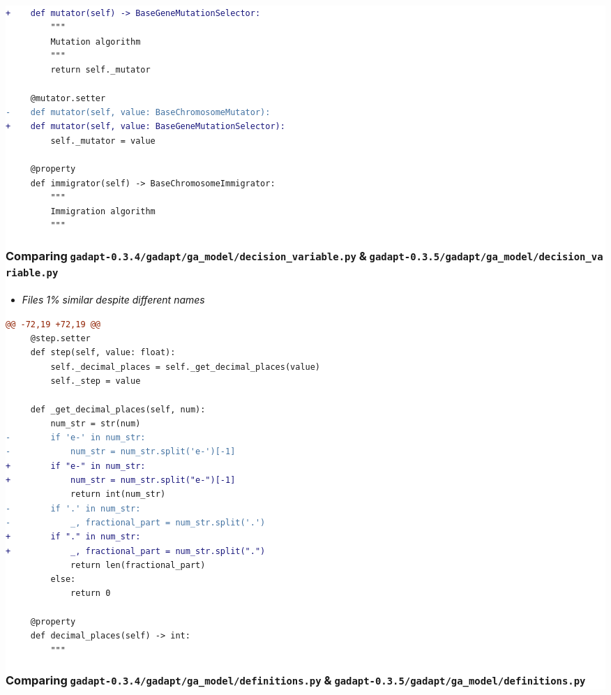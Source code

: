 ```diff
+    def mutator(self) -> BaseGeneMutationSelector:
         """
         Mutation algorithm
         """
         return self._mutator
 
     @mutator.setter
-    def mutator(self, value: BaseChromosomeMutator):
+    def mutator(self, value: BaseGeneMutationSelector):
         self._mutator = value
 
     @property
     def immigrator(self) -> BaseChromosomeImmigrator:
         """
         Immigration algorithm
         """
```

### Comparing `gadapt-0.3.4/gadapt/ga_model/decision_variable.py` & `gadapt-0.3.5/gadapt/ga_model/decision_variable.py`

 * *Files 1% similar despite different names*

```diff
@@ -72,19 +72,19 @@
     @step.setter
     def step(self, value: float):
         self._decimal_places = self._get_decimal_places(value)
         self._step = value
 
     def _get_decimal_places(self, num):
         num_str = str(num)
-        if 'e-' in num_str:
-            num_str = num_str.split('e-')[-1]
+        if "e-" in num_str:
+            num_str = num_str.split("e-")[-1]
             return int(num_str)
-        if '.' in num_str:
-            _, fractional_part = num_str.split('.')
+        if "." in num_str:
+            _, fractional_part = num_str.split(".")
             return len(fractional_part)
         else:
             return 0
 
     @property
     def decimal_places(self) -> int:
         """
```

### Comparing `gadapt-0.3.4/gadapt/ga_model/definitions.py` & `gadapt-0.3.5/gadapt/ga_model/definitions.py`
